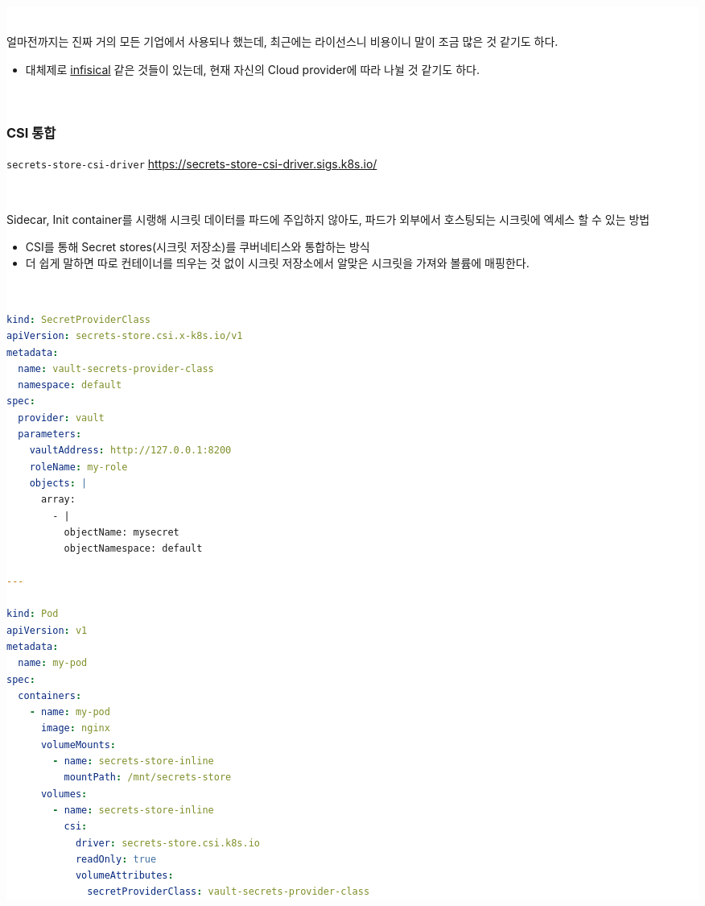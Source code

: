 
<br/>

얼마전까지는 진짜 거의 모든 기업에서 사용되나 했는데, 최근에는 라이선스니 비용이니 말이 조금 많은 것 같기도 하다.
- 대체제로 [infisical](https://infisical.com/) 같은 것들이 있는데, 현재 자신의 Cloud provider에 따라 나뉠 것 같기도 하다.


<br/>

### CSI 통합

`secrets-store-csi-driver`
https://secrets-store-csi-driver.sigs.k8s.io/

<br/>

Sidecar, Init container를 시랭해 시크릿 데이터를 파드에 주입하지 않아도, 파드가 외부에서 호스팅되는 시크릿에 엑세스 할 수 있는 방법
- CSI를 통해 Secret stores(시크릿 저장소)를 쿠버네티스와 통합하는 방식
- 더 쉽게 말하면 따로 컨테이너를 띄우는 것 없이 시크릿 저장소에서 알맞은 시크릿을 가져와 볼륨에 매핑한다.

<br/>

```yaml
kind: SecretProviderClass
apiVersion: secrets-store.csi.x-k8s.io/v1
metadata:
  name: vault-secrets-provider-class
  namespace: default
spec:
  provider: vault
  parameters:
    vaultAddress: http://127.0.0.1:8200
    roleName: my-role
    objects: |
      array:
        - |
          objectName: mysecret
          objectNamespace: default

---

kind: Pod
apiVersion: v1
metadata:
  name: my-pod
spec:
  containers:
    - name: my-pod
      image: nginx
      volumeMounts:
        - name: secrets-store-inline
          mountPath: /mnt/secrets-store
      volumes:
        - name: secrets-store-inline
          csi:
            driver: secrets-store.csi.k8s.io
            readOnly: true
            volumeAttributes:
              secretProviderClass: vault-secrets-provider-class
```
